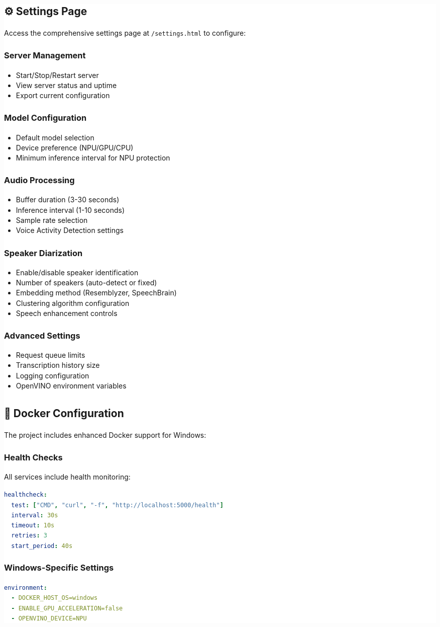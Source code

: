 ## ⚙️ **Settings Page**

Access the comprehensive settings page at `/settings.html` to configure:

### **Server Management**
- Start/Stop/Restart server
- View server status and uptime
- Export current configuration

### **Model Configuration**
- Default model selection
- Device preference (NPU/GPU/CPU)
- Minimum inference interval for NPU protection

### **Audio Processing**
- Buffer duration (3-30 seconds)
- Inference interval (1-10 seconds)
- Sample rate selection
- Voice Activity Detection settings

### **Speaker Diarization**
- Enable/disable speaker identification
- Number of speakers (auto-detect or fixed)
- Embedding method (Resemblyzer, SpeechBrain)
- Clustering algorithm configuration
- Speech enhancement controls

### **Advanced Settings**
- Request queue limits
- Transcription history size
- Logging configuration
- OpenVINO environment variables

## 🐳 **Docker Configuration**

The project includes enhanced Docker support for Windows:

### **Health Checks**
All services include health monitoring:
```yaml
healthcheck:
  test: ["CMD", "curl", "-f", "http://localhost:5000/health"]
  interval: 30s
  timeout: 10s
  retries: 3
  start_period: 40s
```

### **Windows-Specific Settings**
```yaml
environment:
  - DOCKER_HOST_OS=windows
  - ENABLE_GPU_ACCELERATION=false
  - OPENVINO_DEVICE=NPU
```
